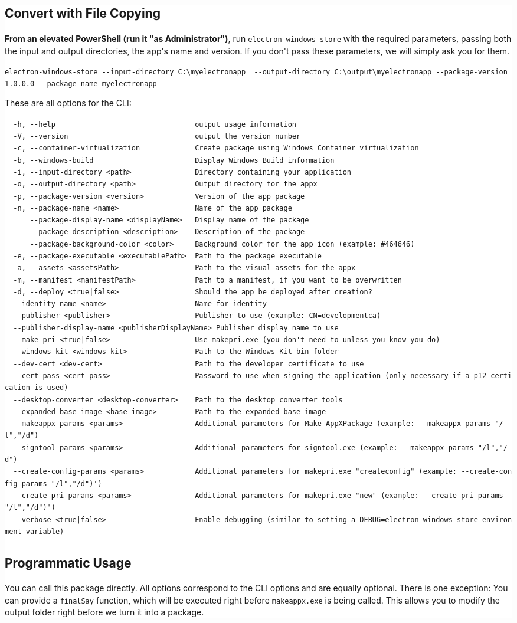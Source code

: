 ## Convert with File Copying
**From an elevated PowerShell (run it "as Administrator")**, run `electron-windows-store` with the required parameters, passing both the input and output directories, the app's name and version. If you don't pass these parameters, we will simply ask you for them.

```
electron-windows-store --input-directory C:\myelectronapp  --output-directory C:\output\myelectronapp --package-version 1.0.0.0 --package-name myelectronapp
```

These are all options for the CLI:

```
  -h, --help                                 output usage information
  -V, --version                              output the version number
  -c, --container-virtualization             Create package using Windows Container virtualization
  -b, --windows-build                        Display Windows Build information
  -i, --input-directory <path>               Directory containing your application
  -o, --output-directory <path>              Output directory for the appx
  -p, --package-version <version>            Version of the app package
  -n, --package-name <name>                  Name of the app package
      --package-display-name <displayName>   Display name of the package
      --package-description <description>    Description of the package
      --package-background-color <color>     Background color for the app icon (example: #464646)
  -e, --package-executable <executablePath>  Path to the package executable
  -a, --assets <assetsPath>                  Path to the visual assets for the appx
  -m, --manifest <manifestPath>              Path to a manifest, if you want to be overwritten
  -d, --deploy <true|false>                  Should the app be deployed after creation?
  --identity-name <name>                     Name for identity
  --publisher <publisher>                    Publisher to use (example: CN=developmentca)
  --publisher-display-name <publisherDisplayName> Publisher display name to use
  --make-pri <true|false>                    Use makepri.exe (you don't need to unless you know you do)
  --windows-kit <windows-kit>                Path to the Windows Kit bin folder
  --dev-cert <dev-cert>                      Path to the developer certificate to use
  --cert-pass <cert-pass>                    Password to use when signing the application (only necessary if a p12 certication is used)
  --desktop-converter <desktop-converter>    Path to the desktop converter tools
  --expanded-base-image <base-image>         Path to the expanded base image
  --makeappx-params <params>                 Additional parameters for Make-AppXPackage (example: --makeappx-params "/l","/d")
  --signtool-params <params>                 Additional parameters for signtool.exe (example: --makeappx-params "/l","/d")
  --create-config-params <params>            Additional parameters for makepri.exe "createconfig" (example: --create-config-params "/l","/d")')
  --create-pri-params <params>               Additional parameters for makepri.exe "new" (example: --create-pri-params "/l","/d")')
  --verbose <true|false>                     Enable debugging (similar to setting a DEBUG=electron-windows-store environment variable)
```

## Programmatic Usage
You can call this package directly. All options correspond to the CLI options and are equally optional. There is one exception: You can provide a `finalSay` function, which will be executed right before `makeappx.exe` is being called. This allows you to modify the output folder right before we turn it into a package.
